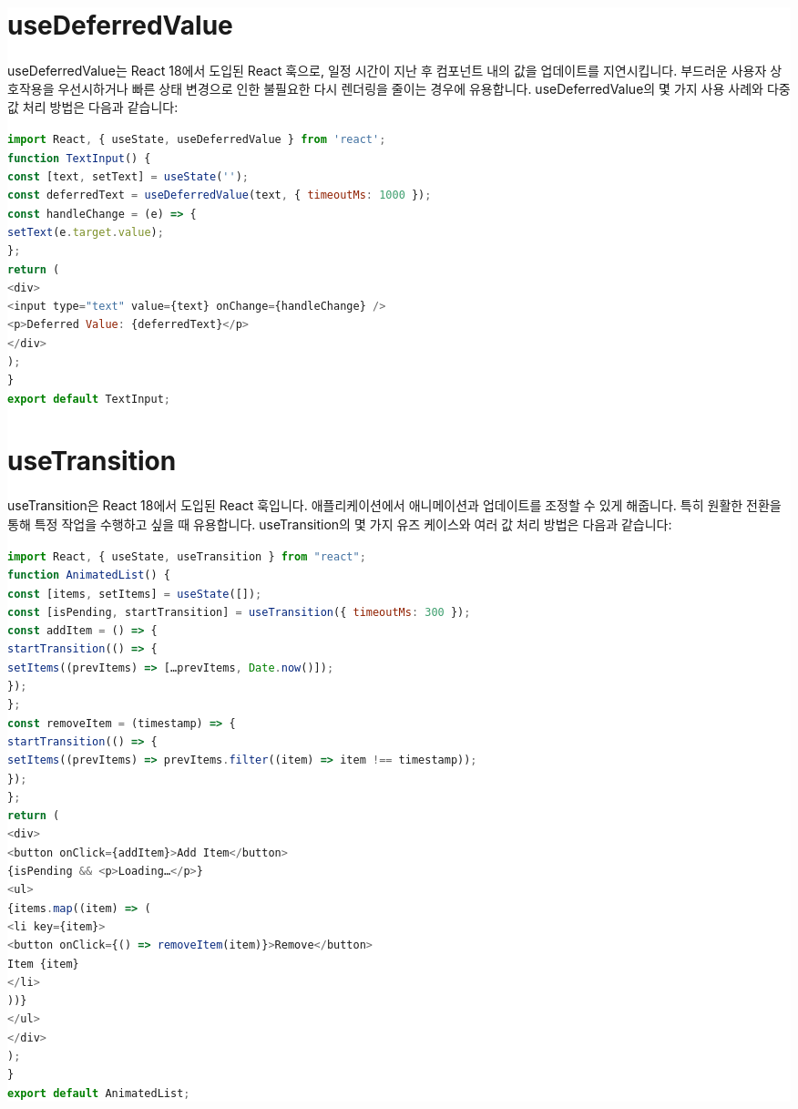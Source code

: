 # useDeferredValue

useDeferredValue는 React 18에서 도입된 React 훅으로, 일정 시간이 지난 후 컴포넌트 내의 값을 업데이트를 지연시킵니다. 부드러운 사용자 상호작용을 우선시하거나 빠른 상태 변경으로 인한 불필요한 다시 렌더링을 줄이는 경우에 유용합니다. useDeferredValue의 몇 가지 사용 사례와 다중 값 처리 방법은 다음과 같습니다:

<div class="content-ad"></div>

```js
import React, { useState, useDeferredValue } from 'react';
function TextInput() {
const [text, setText] = useState('');
const deferredText = useDeferredValue(text, { timeoutMs: 1000 });
const handleChange = (e) => {
setText(e.target.value);
};
return (
<div>
<input type="text" value={text} onChange={handleChange} />
<p>Deferred Value: {deferredText}</p>
</div>
);
}
export default TextInput;
```

# useTransition

useTransition은 React 18에서 도입된 React 훅입니다. 애플리케이션에서 애니메이션과 업데이트를 조정할 수 있게 해줍니다. 특히 원활한 전환을 통해 특정 작업을 수행하고 싶을 때 유용합니다. useTransition의 몇 가지 유즈 케이스와 여러 값 처리 방법은 다음과 같습니다:

```js
import React, { useState, useTransition } from "react";
function AnimatedList() {
const [items, setItems] = useState([]);
const [isPending, startTransition] = useTransition({ timeoutMs: 300 });
const addItem = () => {
startTransition(() => {
setItems((prevItems) => […prevItems, Date.now()]);
});
};
const removeItem = (timestamp) => {
startTransition(() => {
setItems((prevItems) => prevItems.filter((item) => item !== timestamp));
});
};
return (
<div>
<button onClick={addItem}>Add Item</button>
{isPending && <p>Loading…</p>}
<ul>
{items.map((item) => (
<li key={item}>
<button onClick={() => removeItem(item)}>Remove</button>
Item {item}
</li>
))}
</ul>
</div>
);
}
export default AnimatedList;
```
